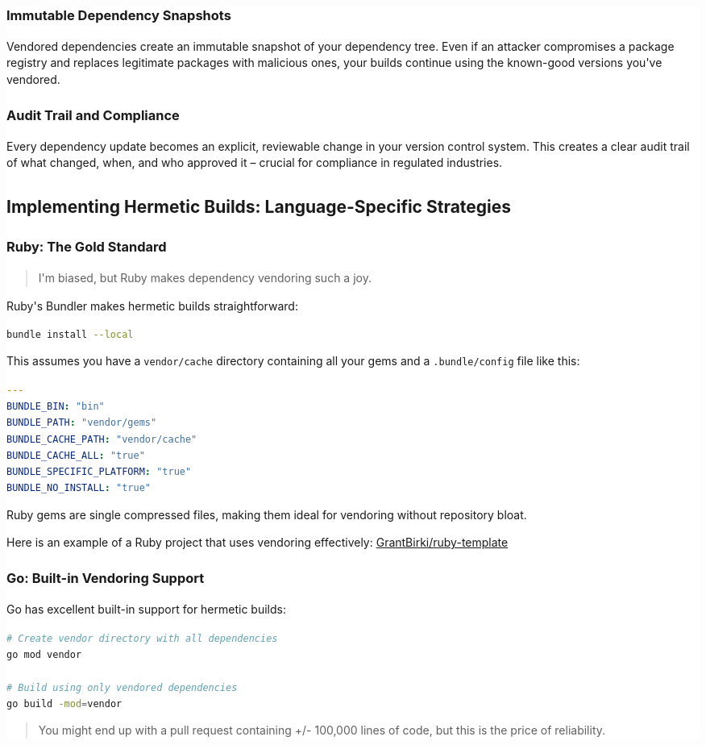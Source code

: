 ### Immutable Dependency Snapshots

Vendored dependencies create an immutable snapshot of your dependency tree. Even if an attacker compromises a package registry and replaces legitimate packages with malicious ones, your builds continue using the known-good versions you've vendored.

### Audit Trail and Compliance

Every dependency update becomes an explicit, reviewable change in your version control system. This creates a clear audit trail of what changed, when, and who approved it – crucial for compliance in regulated industries.

## Implementing Hermetic Builds: Language-Specific Strategies

### Ruby: The Gold Standard

> I'm biased, but Ruby makes dependency vendoring such a joy.

Ruby's Bundler makes hermetic builds straightforward:

```bash
bundle install --local
```

This assumes you have a `vendor/cache` directory containing all your gems and a `.bundle/config` file like this:

```yaml
---
BUNDLE_BIN: "bin"
BUNDLE_PATH: "vendor/gems"
BUNDLE_CACHE_PATH: "vendor/cache"
BUNDLE_CACHE_ALL: "true"
BUNDLE_SPECIFIC_PLATFORM: "true"
BUNDLE_NO_INSTALL: "true"
```

Ruby gems are single compressed files, making them ideal for vendoring without repository bloat.

Here is an example of a Ruby project that uses vendoring effectively: [GrantBirki/ruby-template](https://github.com/GrantBirki/ruby-template/tree/7200c62db6c178fd972c54f522d1cc4d6d61ea65)

### Go: Built-in Vendoring Support

Go has excellent built-in support for hermetic builds:

```bash
# Create vendor directory with all dependencies
go mod vendor

# Build using only vendored dependencies
go build -mod=vendor
```

> You might end up with a pull request containing +/- 100,000 lines of code, but this is the price of reliability.
